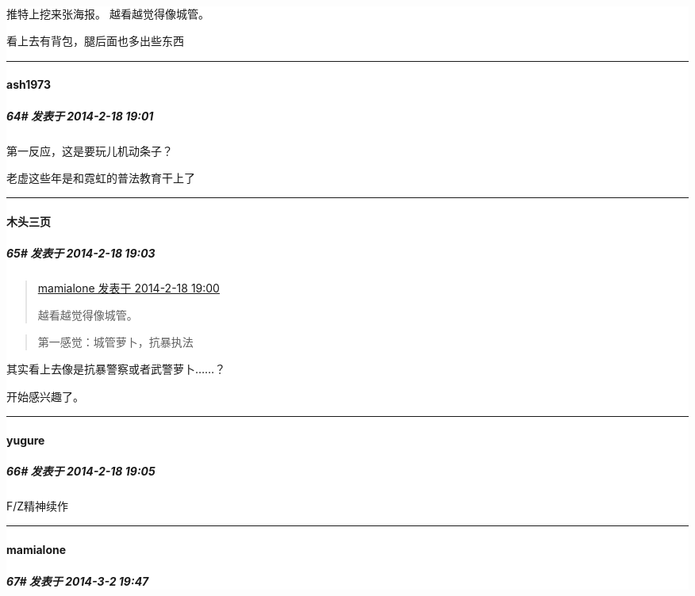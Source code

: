 推特上挖来张海报。</blockquote>
越看越觉得像城管。

看上去有背包，腿后面也多出些东西







-----

####  ash1973  
##### 64#       发表于 2014-2-18 19:01




第一反应，这是要玩儿机动条子？

老虚这些年是和霓虹的普法教育干上了







-----

####  木头三页  
##### 65#       发表于 2014-2-18 19:03



<blockquote><a href="httphttps://bbs.saraba1st.com/2b/forum.php?mod=redirect&amp;goto=findpost&amp;pid=24539715&amp;ptid=999173" target="_blank">mamialone 发表于 2014-2-18 19:00</a>

越看越觉得像城管。</blockquote><blockquote>第一感觉：城管萝卜，抗暴执法</blockquote>
其实看上去像是抗暴警察或者武警萝卜……？

开始感兴趣了。







-----

####  yugure  
##### 66#       发表于 2014-2-18 19:05




F/Z精神续作







-----

####  mamialone  
##### 67#       发表于 2014-3-2 19:47
